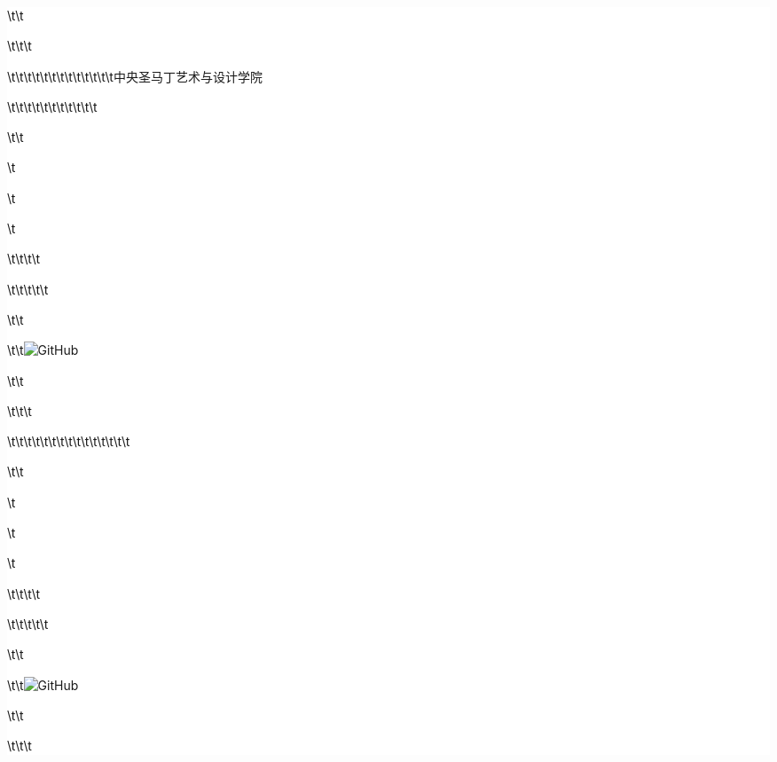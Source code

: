 \t\t

\t\t\t

\t\t\t\t\t\t\t\t\t\t\t\t\t中央圣马丁艺术与设计学院

\t\t\t\t\t\t\t\t\t\t\t

\t\t



\t





\t



\t



\t\t\t\t

\t\t\t\t\t

\t\t

\t\t![GitHub](https://cdn.wp-modula.com/client/q_lossless,ret_img,w_225,h_300/https://chinadigitaltimes.net/chinese/files/2022/10/FfDBCwzWYAE0IBb.jpg)

\t\t

\t\t\t

\t\t\t\t\t\t\t\t\t\t\t\t\t\t\t

\t\t



\t





\t



\t



\t\t\t\t

\t\t\t\t\t

\t\t

\t\t![GitHub](https://cdn.wp-modula.com/client/q_lossless,ret_img,w_225,h_300/https://chinadigitaltimes.net/chinese/files/2022/10/FfDBQgeWQAA_ayH.jpg)

\t\t

\t\t\t
